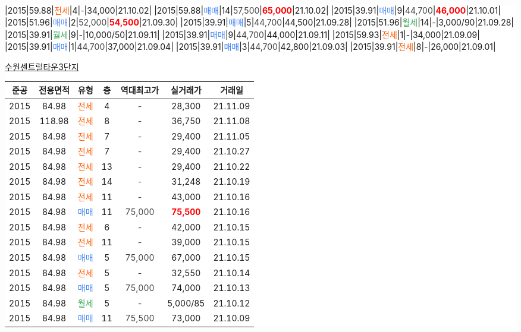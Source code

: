 |2015|59.88|<span style="color:#FF5A00">전세</span>|4|<span style="color:#444444">-</span>|34,000|21.10.02|
|2015|59.88|<span style="color:#4285F3">매매</span>|14|<span style="color:#444444">57,500</span>|<b><span style="color:#FF0000">65,000</span></b>|21.10.02|
|2015|39.91|<span style="color:#4285F3">매매</span>|9|<span style="color:#444444">44,700</span>|<b><span style="color:#FF0000">46,000</span></b>|21.10.01|
|2015|51.96|<span style="color:#4285F3">매매</span>|2|<span style="color:#444444">52,000</span>|<b><span style="color:#FF0000">54,500</span></b>|21.09.30|
|2015|39.91|<span style="color:#4285F3">매매</span>|5|<span style="color:#444444">44,700</span>|44,500|21.09.28|
|2015|51.96|<span style="color:#34A853">월세</span>|14|<span style="color:#444444">-</span>|3,000/90|21.09.28|
|2015|39.91|<span style="color:#34A853">월세</span>|9|<span style="color:#444444">-</span>|10,000/50|21.09.11|
|2015|39.91|<span style="color:#4285F3">매매</span>|9|<span style="color:#444444">44,700</span>|44,000|21.09.11|
|2015|59.93|<span style="color:#FF5A00">전세</span>|1|<span style="color:#444444">-</span>|34,000|21.09.09|
|2015|39.91|<span style="color:#4285F3">매매</span>|1|<span style="color:#444444">44,700</span>|37,000|21.09.04|
|2015|39.91|<span style="color:#4285F3">매매</span>|3|<span style="color:#444444">44,700</span>|42,800|21.09.03|
|2015|39.91|<span style="color:#FF5A00">전세</span>|8|<span style="color:#444444">-</span>|26,000|21.09.01|


<script async src="https://pagead2.googlesyndication.com/pagead/js/adsbygoogle.js"></script>

<ins class="adsbygoogle"
     style="display:block"
     data-ad-client="ca-pub-1142216861245946"
     data-ad-slot="4805727019"
     data-ad-format="auto"
     data-full-width-responsive="true"></ins>
<script>
     (adsbygoogle = window.adsbygoogle || []).push({});
</script>


[수원센트럴타운3단지](https://search.naver.com/search.naver?query=%EC%88%98%EC%9B%90%EC%84%BC%ED%8A%B8%EB%9F%B4%ED%83%80%EC%9A%B43%EB%8B%A8%EC%A7%80)

|준공|전용면적|유형|층|역대최고가|실거래가|거래일|
|:---:|:---:|:---:|:---:|:---:|:---:|:---:|
|2015|84.98|<span style="color:#FF5A00">전세</span>|4|<span style="color:#444444">-</span>|28,300|21.11.09|
|2015|118.98|<span style="color:#FF5A00">전세</span>|8|<span style="color:#444444">-</span>|36,750|21.11.08|
|2015|84.98|<span style="color:#FF5A00">전세</span>|7|<span style="color:#444444">-</span>|29,400|21.11.05|
|2015|84.98|<span style="color:#FF5A00">전세</span>|7|<span style="color:#444444">-</span>|29,400|21.10.27|
|2015|84.98|<span style="color:#FF5A00">전세</span>|13|<span style="color:#444444">-</span>|29,400|21.10.22|
|2015|84.98|<span style="color:#FF5A00">전세</span>|14|<span style="color:#444444">-</span>|31,248|21.10.19|
|2015|84.98|<span style="color:#FF5A00">전세</span>|11|<span style="color:#444444">-</span>|43,000|21.10.16|
|2015|84.98|<span style="color:#4285F3">매매</span>|11|<span style="color:#444444">75,000</span>|<b><span style="color:#FF0000">75,500</span></b>|21.10.16|
|2015|84.98|<span style="color:#FF5A00">전세</span>|6|<span style="color:#444444">-</span>|42,000|21.10.15|
|2015|84.98|<span style="color:#FF5A00">전세</span>|11|<span style="color:#444444">-</span>|39,000|21.10.15|
|2015|84.98|<span style="color:#4285F3">매매</span>|5|<span style="color:#444444">75,000</span>|67,000|21.10.15|
|2015|84.98|<span style="color:#FF5A00">전세</span>|5|<span style="color:#444444">-</span>|32,550|21.10.14|
|2015|84.98|<span style="color:#4285F3">매매</span>|5|<span style="color:#444444">75,000</span>|74,000|21.10.13|
|2015|84.98|<span style="color:#34A853">월세</span>|5|<span style="color:#444444">-</span>|5,000/85|21.10.12|
|2015|84.98|<span style="color:#4285F3">매매</span>|11|<span style="color:#444444">75,500</span>|73,000|21.10.09|